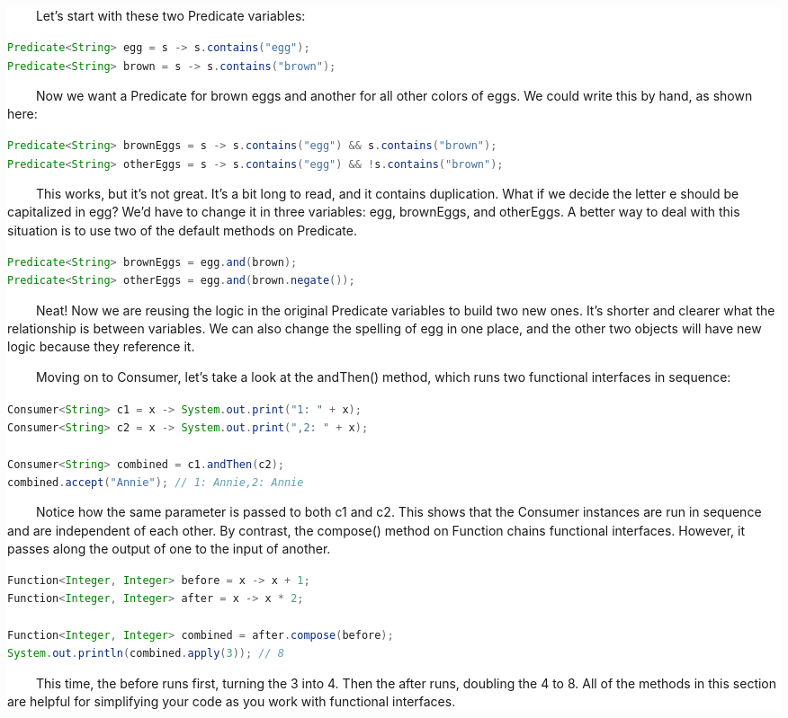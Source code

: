 &emsp;&emsp;
Let’s start with these two Predicate variables:

```java
Predicate<String> egg = s -> s.contains("egg");
Predicate<String> brown = s -> s.contains("brown");
```

&emsp;&emsp;
Now we want a Predicate for brown eggs and another for all other colors of eggs. We
could write this by hand, as shown here:

```java
Predicate<String> brownEggs = s -> s.contains("egg") && s.contains("brown");
Predicate<String> otherEggs = s -> s.contains("egg") && !s.contains("brown");
```

&emsp;&emsp;
This works, but it’s not great. It’s a bit long to read, and it contains duplication. What if
we decide the letter e should be capitalized in egg? We’d have to change it in three variables:
egg, brownEggs, and otherEggs. A better way to deal with this situation is to use two of
the default methods on Predicate.

```java
Predicate<String> brownEggs = egg.and(brown);
Predicate<String> otherEggs = egg.and(brown.negate());
```

&emsp;&emsp;
Neat! Now we are reusing the logic in the original Predicate variables to build two new
ones. It’s shorter and clearer what the relationship is between variables. We can also change
the spelling of egg in one place, and the other two objects will have new logic because they
reference it. <br />

&emsp;&emsp;
Moving on to Consumer, let’s take a look at the andThen() method, which runs two
functional interfaces in sequence:

```java
Consumer<String> c1 = x -> System.out.print("1: " + x);
Consumer<String> c2 = x -> System.out.print(",2: " + x);

Consumer<String> combined = c1.andThen(c2);
combined.accept("Annie"); // 1: Annie,2: Annie
```

&emsp;&emsp;
Notice how the same parameter is passed to both c1 and c2. This shows that the
Consumer instances are run in sequence and are independent of each other. By contrast, the
compose() method on Function chains functional interfaces. However, it passes along the
output of one to the input of another.

```java
Function<Integer, Integer> before = x -> x + 1;
Function<Integer, Integer> after = x -> x * 2;

Function<Integer, Integer> combined = after.compose(before);
System.out.println(combined.apply(3)); // 8
```

&emsp;&emsp;
This time, the before runs first, turning the 3 into 4. Then the after runs, doubling the
4 to 8. All of the methods in this section are helpful for simplifying your code as you work
with functional interfaces.
